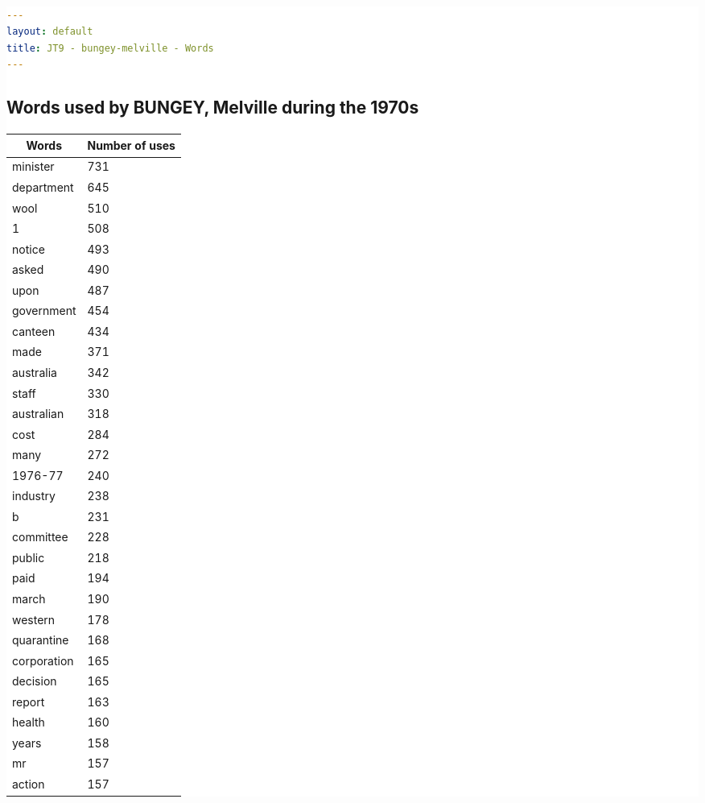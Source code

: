 ```yaml
---
layout: default
title: JT9 - bungey-melville - Words
---
```

## Words used by BUNGEY, Melville during the 1970s

| Words | Number of uses |
|--------------|----------------|
|minister|731|
|department|645|
|wool|510|
|1|508|
|notice|493|
|asked|490|
|upon|487|
|government|454|
|canteen|434|
|made|371|
|australia|342|
|staff|330|
|australian|318|
|cost|284|
|many|272|
|1976-77|240|
|industry|238|
|b|231|
|committee|228|
|public|218|
|paid|194|
|march|190|
|western|178|
|quarantine|168|
|corporation|165|
|decision|165|
|report|163|
|health|160|
|years|158|
|mr|157|
|action|157|